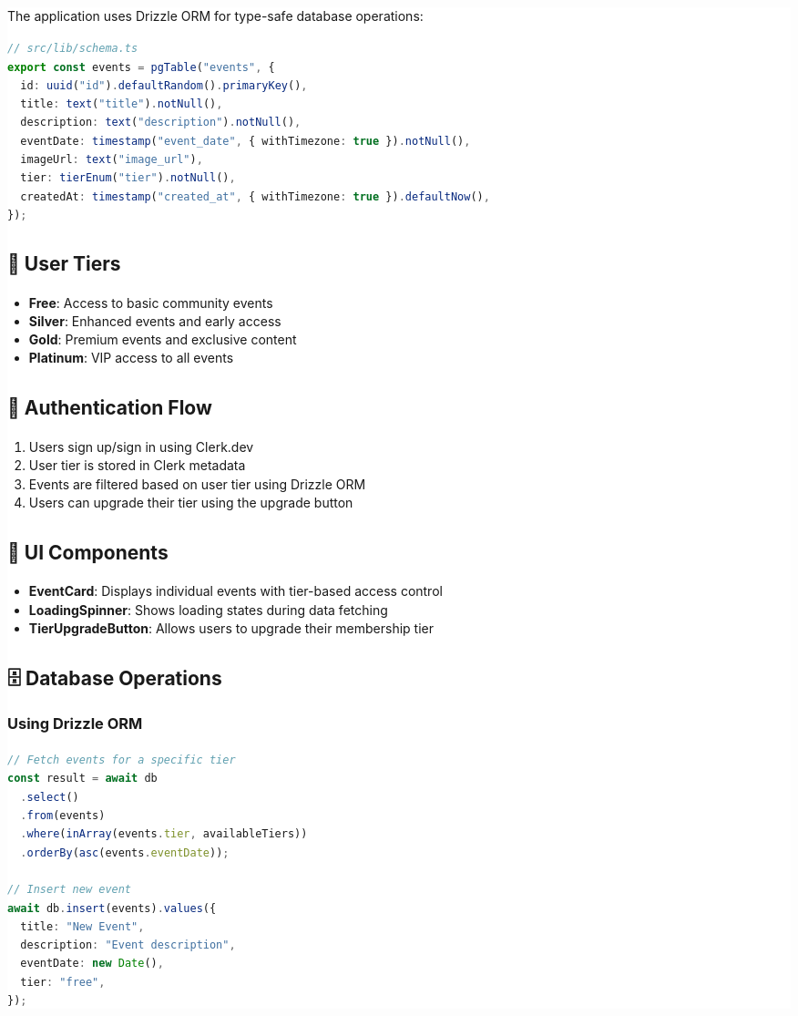 The application uses Drizzle ORM for type-safe database operations:

```typescript
// src/lib/schema.ts
export const events = pgTable("events", {
  id: uuid("id").defaultRandom().primaryKey(),
  title: text("title").notNull(),
  description: text("description").notNull(),
  eventDate: timestamp("event_date", { withTimezone: true }).notNull(),
  imageUrl: text("image_url"),
  tier: tierEnum("tier").notNull(),
  createdAt: timestamp("created_at", { withTimezone: true }).defaultNow(),
});
```

## 🎯 User Tiers

- **Free**: Access to basic community events
- **Silver**: Enhanced events and early access
- **Gold**: Premium events and exclusive content
- **Platinum**: VIP access to all events

## 🔐 Authentication Flow

1. Users sign up/sign in using Clerk.dev
2. User tier is stored in Clerk metadata
3. Events are filtered based on user tier using Drizzle ORM
4. Users can upgrade their tier using the upgrade button

## 🎨 UI Components

- **EventCard**: Displays individual events with tier-based access control
- **LoadingSpinner**: Shows loading states during data fetching
- **TierUpgradeButton**: Allows users to upgrade their membership tier

## 🗄️ Database Operations

### Using Drizzle ORM

```typescript
// Fetch events for a specific tier
const result = await db
  .select()
  .from(events)
  .where(inArray(events.tier, availableTiers))
  .orderBy(asc(events.eventDate));

// Insert new event
await db.insert(events).values({
  title: "New Event",
  description: "Event description",
  eventDate: new Date(),
  tier: "free",
});
```
